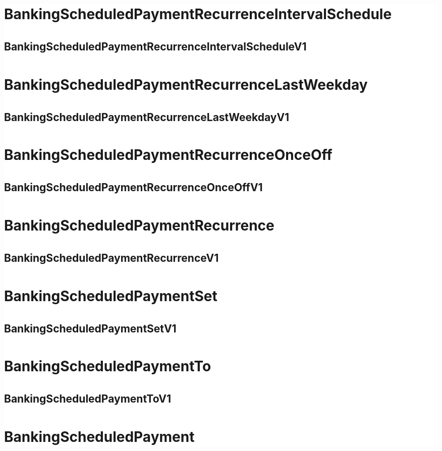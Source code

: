 # BankingScheduledPaymentRecurrenceIntervalSchedule

## BankingScheduledPaymentRecurrenceIntervalScheduleV1
<SchemaDefinition schemaRef="#/components/schemas/BankingScheduledPaymentRecurrenceIntervalScheduleV1" />



# BankingScheduledPaymentRecurrenceLastWeekday

## BankingScheduledPaymentRecurrenceLastWeekdayV1
<SchemaDefinition schemaRef="#/components/schemas/BankingScheduledPaymentRecurrenceLastWeekdayV1" />



# BankingScheduledPaymentRecurrenceOnceOff

## BankingScheduledPaymentRecurrenceOnceOffV1
<SchemaDefinition schemaRef="#/components/schemas/BankingScheduledPaymentRecurrenceOnceOffV1" />



# BankingScheduledPaymentRecurrence

## BankingScheduledPaymentRecurrenceV1
<SchemaDefinition schemaRef="#/components/schemas/BankingScheduledPaymentRecurrenceV1" />



# BankingScheduledPaymentSet

## BankingScheduledPaymentSetV1
<SchemaDefinition schemaRef="#/components/schemas/BankingScheduledPaymentSetV1" />



# BankingScheduledPaymentTo

## BankingScheduledPaymentToV1
<SchemaDefinition schemaRef="#/components/schemas/BankingScheduledPaymentToV1" />



# BankingScheduledPayment
